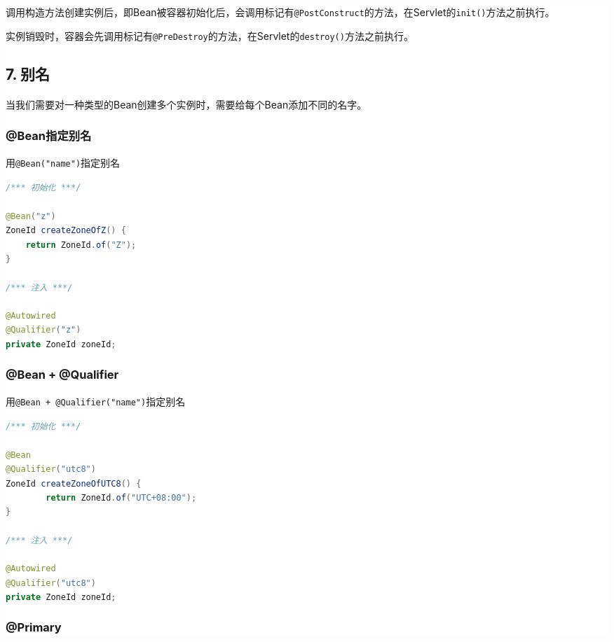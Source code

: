 调用构造方法创建实例后，即Bean被容器初始化后，会调用标记有`@PostConstruct`的方法，在Servlet的`init()`方法之前执行。

实例销毁时，容器会先调用标记有`@PreDestroy`的方法，在Servlet的`destroy()`方法之前执行。



## 7. 别名

当我们需要对一种类型的Bean创建多个实例时，需要给每个Bean添加不同的名字。



### @Bean指定别名

用`@Bean("name")`指定别名

```java
/*** 初始化 ***/

@Bean("z")
ZoneId createZoneOfZ() {
  	return ZoneId.of("Z");
}

/*** 注入 ***/

@Autowired
@Qualifier("z")
private ZoneId zoneId;
```



### @Bean + @Qualifier

用`@Bean + @Qualifier("name")`指定别名

```java
/*** 初始化 ***/

@Bean
@Qualifier("utc8")
ZoneId createZoneOfUTC8() {
		return ZoneId.of("UTC+08:00");
}

/*** 注入 ***/

@Autowired
@Qualifier("utc8")
private ZoneId zoneId;
```



### @Primary
